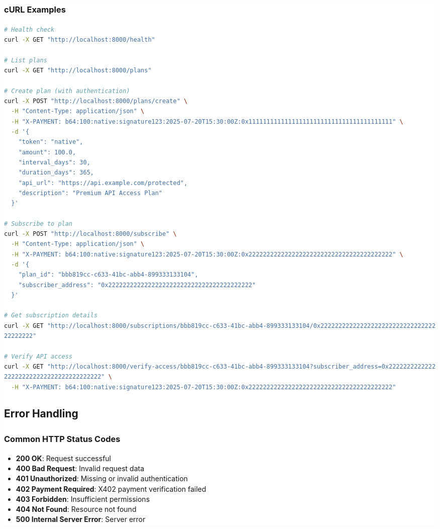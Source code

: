 ### cURL Examples

```bash
# Health check
curl -X GET "http://localhost:8000/health"

# List plans
curl -X GET "http://localhost:8000/plans"

# Create plan (with authentication)
curl -X POST "http://localhost:8000/plans/create" \
  -H "Content-Type: application/json" \
  -H "X-PAYMENT: b64:100:native:signature123:2025-07-20T15:30:00Z:0x1111111111111111111111111111111111111111" \
  -d '{
    "token": "native",
    "amount": 100.0,
    "interval_days": 30,
    "duration_days": 365,
    "api_url": "https://api.example.com/protected",
    "description": "Premium API Access Plan"
  }'

# Subscribe to plan
curl -X POST "http://localhost:8000/subscribe" \
  -H "Content-Type: application/json" \
  -H "X-PAYMENT: b64:100:native:signature123:2025-07-20T15:30:00Z:0x2222222222222222222222222222222222222222" \
  -d '{
    "plan_id": "bbb819cc-c633-41bc-abb4-899333133104",
    "subscriber_address": "0x2222222222222222222222222222222222222222"
  }'

# Get subscription details
curl -X GET "http://localhost:8000/subscriptions/bbb819cc-c633-41bc-abb4-899333133104/0x2222222222222222222222222222222222222222"

# Verify API access
curl -X GET "http://localhost:8000/verify-access/bbb819cc-c633-41bc-abb4-899333133104?subscriber_address=0x2222222222222222222222222222222222222222" \
  -H "X-PAYMENT: b64:100:native:signature123:2025-07-20T15:30:00Z:0x2222222222222222222222222222222222222222"
```

## Error Handling

### Common HTTP Status Codes

- **200 OK**: Request successful
- **400 Bad Request**: Invalid request data
- **401 Unauthorized**: Missing or invalid authentication
- **402 Payment Required**: X402 payment verification failed
- **403 Forbidden**: Insufficient permissions
- **404 Not Found**: Resource not found
- **500 Internal Server Error**: Server error
